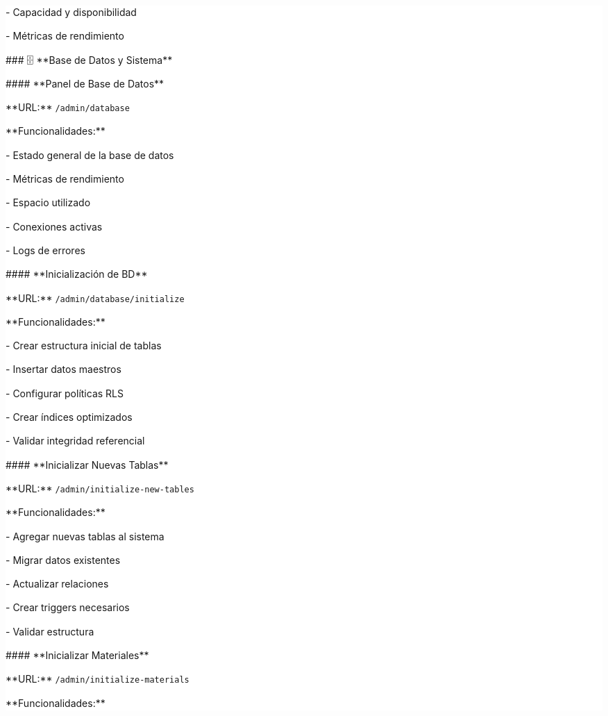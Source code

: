 \- Capacidad y disponibilidad

\- Métricas de rendimiento



\### 🗄️ \*\*Base de Datos y Sistema\*\*



\#### \*\*Panel de Base de Datos\*\*

\*\*URL:\*\* `/admin/database`

\*\*Funcionalidades:\*\*

\- Estado general de la base de datos

\- Métricas de rendimiento

\- Espacio utilizado

\- Conexiones activas

\- Logs de errores



\#### \*\*Inicialización de BD\*\*

\*\*URL:\*\* `/admin/database/initialize`

\*\*Funcionalidades:\*\*

\- Crear estructura inicial de tablas

\- Insertar datos maestros

\- Configurar políticas RLS

\- Crear índices optimizados

\- Validar integridad referencial



\#### \*\*Inicializar Nuevas Tablas\*\*

\*\*URL:\*\* `/admin/initialize-new-tables`

\*\*Funcionalidades:\*\*

\- Agregar nuevas tablas al sistema

\- Migrar datos existentes

\- Actualizar relaciones

\- Crear triggers necesarios

\- Validar estructura



\#### \*\*Inicializar Materiales\*\*

\*\*URL:\*\* `/admin/initialize-materials`

\*\*Funcionalidades:\*\*
